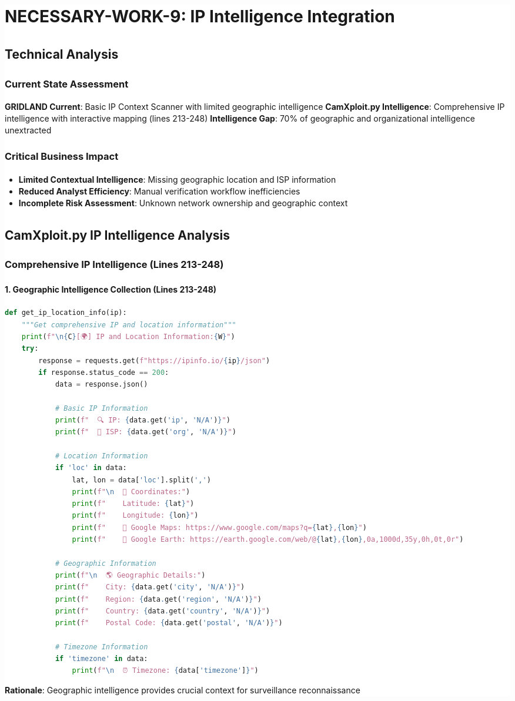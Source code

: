 # NECESSARY-WORK-9: IP Intelligence Integration

## Technical Analysis

### Current State Assessment
**GRIDLAND Current**: Basic IP Context Scanner with limited geographic intelligence
**CamXploit.py Intelligence**: Comprehensive IP intelligence with interactive mapping (lines 213-248)
**Intelligence Gap**: 70% of geographic and organizational intelligence unextracted

### Critical Business Impact
- **Limited Contextual Intelligence**: Missing geographic location and ISP information
- **Reduced Analyst Efficiency**: Manual verification workflow inefficiencies
- **Incomplete Risk Assessment**: Unknown network ownership and geographic context

## CamXploit.py IP Intelligence Analysis

### Comprehensive IP Intelligence (Lines 213-248)

#### 1. **Geographic Intelligence Collection** (Lines 213-248)
```python
def get_ip_location_info(ip):
    """Get comprehensive IP and location information"""
    print(f"\n{C}[🌍] IP and Location Information:{W}")
    try:
        response = requests.get(f"https://ipinfo.io/{ip}/json")
        if response.status_code == 200:
            data = response.json()
            
            # Basic IP Information
            print(f"  🔍 IP: {data.get('ip', 'N/A')}")
            print(f"  🏢 ISP: {data.get('org', 'N/A')}")
            
            # Location Information
            if 'loc' in data:
                lat, lon = data['loc'].split(',')
                print(f"\n  📍 Coordinates:")
                print(f"    Latitude: {lat}")
                print(f"    Longitude: {lon}")
                print(f"    🔗 Google Maps: https://www.google.com/maps?q={lat},{lon}")
                print(f"    🔗 Google Earth: https://earth.google.com/web/@{lat},{lon},0a,1000d,35y,0h,0t,0r")
            
            # Geographic Information
            print(f"\n  🌎 Geographic Details:")
            print(f"    City: {data.get('city', 'N/A')}")
            print(f"    Region: {data.get('region', 'N/A')}")
            print(f"    Country: {data.get('country', 'N/A')}")
            print(f"    Postal Code: {data.get('postal', 'N/A')}")
            
            # Timezone Information
            if 'timezone' in data:
                print(f"\n  ⏰ Timezone: {data['timezone']}")
```
**Rationale**: Geographic intelligence provides crucial context for surveillance reconnaissance
